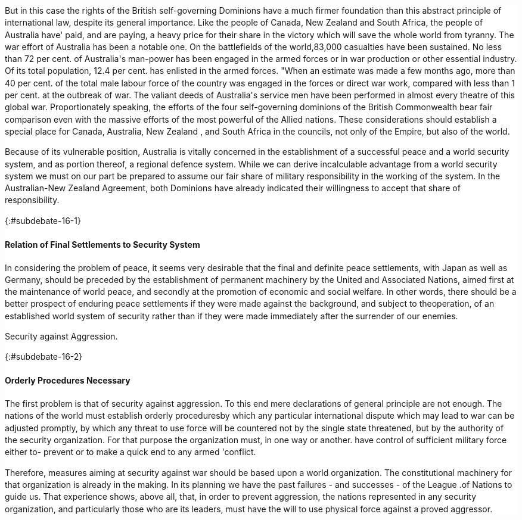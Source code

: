But in this case the rights of the British self-governing Dominions have a much firmer foundation than this abstract principle of international law, despite its general importance. Like the people of Canada, New Zealand and South Africa, the people of Australia have' paid, and are paying, a heavy price for their share in the victory which will save the whole world from tyranny. The war effort of Australia has been a notable one. On the battlefields of the world,83,000 casualties have been sustained. No less than 72 per cent. of Australia's man-power has been engaged in the armed forces or in war production or other essential industry. Of its total population, 12.4 per cent. has enlisted in the armed forces. "When an estimate was made a few months ago, more than 40 per cent. of the total male labour force of the country was engaged in the forces or direct war work, compared with less than 1 per cent. at the outbreak of war. The valiant deeds of Australia's service men have been performed in almost every theatre of this global war. Proportionately speaking, the efforts of the four self-governing dominions of the British Commonwealth bear fair comparison even with the massive efforts of the most powerful of the Allied nations. These considerations should establish a special place for Canada, Australia, New Zealand , and South Africa in the councils, not only of the Empire, but also of the world. 

Because of its vulnerable position, Australia is vitally concerned in the establishment of a successful peace and a world security system, and as portion thereof, a regional defence system. While we can derive incalculable advantage from a world security system we must on our part be prepared to assume our fair share of military responsibility in the working of the system. In the Australian-New Zealand Agreement, both Dominions have already indicated their willingness to accept that share of responsibility. 

{:#subdebate-16-1}
#### Relation of Final Settlements to Security System

In considering the problem of peace, it seems very desirable that the final and definite peace settlements, with Japan as well as Germany, should be preceded by the establishment of permanent machinery by the United and Associated Nations, aimed first at the maintenance of world peace, and secondly at the promotion of economic and social welfare. In other words, there should be a better prospect of enduring peace settlements if they were made against the background, and subject to theoperation, of an established world system of security rather than if they were made immediately after the surrender of our enemies. 

Security against Aggression. 

{:#subdebate-16-2}
#### Orderly Procedures Necessary

The first problem is that of security against aggression. To this end mere declarations of general principle are not enough. The nations of the world must establish orderly proceduresby which any particular international dispute which may lead to war can be adjusted promptly, by which any threat to use force will be countered not by the single state threatened, but by the authority of the security organization. For that purpose the organization must, in one way or another. have control of sufficient military force either to- prevent or to make a quick end to any armed 'conflict. 

Therefore, measures aiming at security against war should be based upon a world organization. The constitutional machinery for that organization is already in the making. In its planning we have the past failures - and successes - of the League .of Nations to guide us. That experience shows, above all, that, in order to prevent aggression, the nations represented in any security organization, and particularly those who are its leaders, must have the will to use physical force  against  a proved aggressor. 

